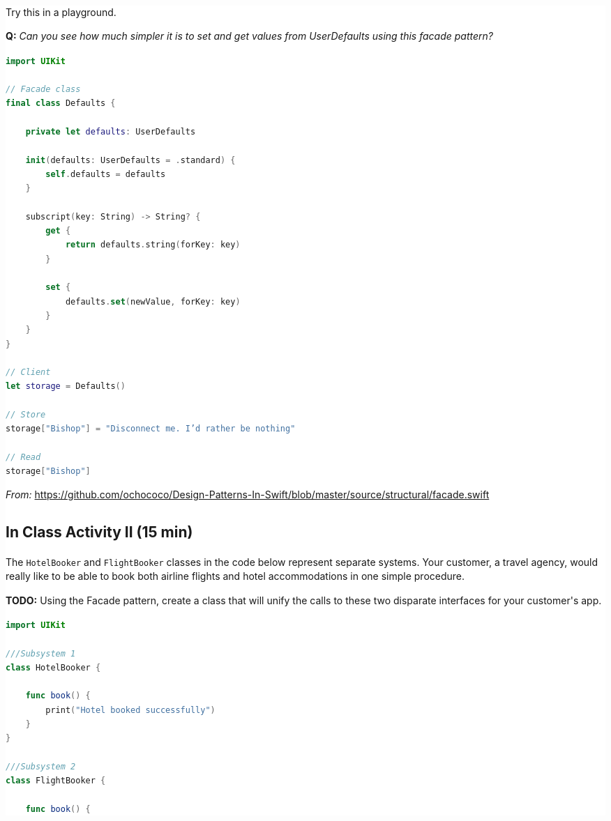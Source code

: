 Try this in a playground.

**Q:** *Can you see how much simpler it is to set and get values from UserDefaults using this facade pattern?*

```Swift
import UIKit

// Facade class
final class Defaults {

    private let defaults: UserDefaults

    init(defaults: UserDefaults = .standard) {
        self.defaults = defaults
    }

    subscript(key: String) -> String? {
        get {
            return defaults.string(forKey: key)
        }

        set {
            defaults.set(newValue, forKey: key)
        }
    }
}

// Client
let storage = Defaults()

// Store
storage["Bishop"] = "Disconnect me. I’d rather be nothing"

// Read
storage["Bishop"]
```

*From:*
https://github.com/ochococo/Design-Patterns-In-Swift/blob/master/source/structural/facade.swift



## In Class Activity II (15 min)

The `HotelBooker` and `FlightBooker` classes in the code below represent separate systems. Your customer, a travel agency, would really like to be able to book both airline flights and hotel accommodations in one simple procedure.

**TODO:** Using the Facade pattern, create a class that will unify the calls to these two disparate interfaces for your customer's app.

```Swift
import UIKit

///Subsystem 1
class HotelBooker {

    func book() {
        print("Hotel booked successfully")
    }
}

///Subsystem 2
class FlightBooker {

    func book() {
```
